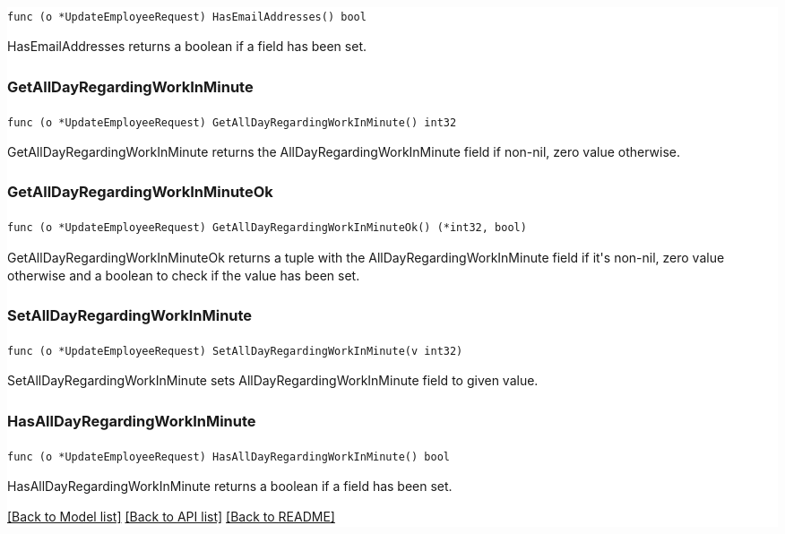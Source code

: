 `func (o *UpdateEmployeeRequest) HasEmailAddresses() bool`

HasEmailAddresses returns a boolean if a field has been set.

### GetAllDayRegardingWorkInMinute

`func (o *UpdateEmployeeRequest) GetAllDayRegardingWorkInMinute() int32`

GetAllDayRegardingWorkInMinute returns the AllDayRegardingWorkInMinute field if non-nil, zero value otherwise.

### GetAllDayRegardingWorkInMinuteOk

`func (o *UpdateEmployeeRequest) GetAllDayRegardingWorkInMinuteOk() (*int32, bool)`

GetAllDayRegardingWorkInMinuteOk returns a tuple with the AllDayRegardingWorkInMinute field if it's non-nil, zero value otherwise
and a boolean to check if the value has been set.

### SetAllDayRegardingWorkInMinute

`func (o *UpdateEmployeeRequest) SetAllDayRegardingWorkInMinute(v int32)`

SetAllDayRegardingWorkInMinute sets AllDayRegardingWorkInMinute field to given value.

### HasAllDayRegardingWorkInMinute

`func (o *UpdateEmployeeRequest) HasAllDayRegardingWorkInMinute() bool`

HasAllDayRegardingWorkInMinute returns a boolean if a field has been set.


[[Back to Model list]](../README.md#documentation-for-models) [[Back to API list]](../README.md#documentation-for-api-endpoints) [[Back to README]](../README.md)


